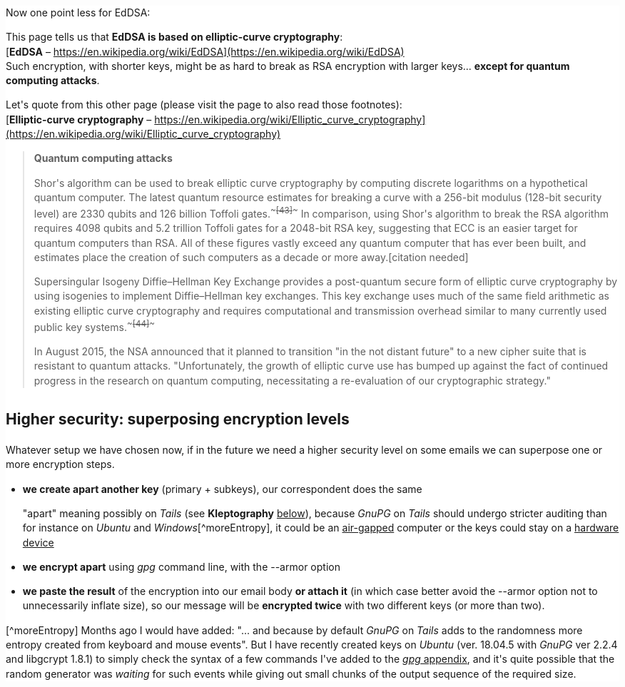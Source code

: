 Now one point less for EdDSA:

<a name="EdDSA_ECC"></a>
This page tells us that **EdDSA is based on elliptic-curve cryptography**:  
[**EdDSA** – https://en.wikipedia.org/wiki/EdDSA](https://en.wikipedia.org/wiki/EdDSA)  
Such encryption, with shorter keys, might be as hard to break as RSA encryption with larger keys... **except for quantum computing attacks**.

Let's quote from this other page (please visit the page to also read those footnotes):  
[**Elliptic-curve cryptography** – https://en.wikipedia.org/wiki/Elliptic_curve_cryptography](https://en.wikipedia.org/wiki/Elliptic_curve_cryptography)

> **Quantum computing attacks**
>
> Shor's algorithm can be used to break elliptic curve cryptography by computing discrete logarithms on a hypothetical quantum computer. The latest quantum resource estimates for breaking a curve with a 256-bit modulus (128-bit security level) are 2330 qubits and 126 billion Toffoli gates.<sup>~~~[43]~~~</sup> In comparison, using Shor's algorithm to break the RSA algorithm requires 4098 qubits and 5.2 trillion Toffoli gates for a 2048-bit RSA key, <span class="fluo_green_bgnd">suggesting that ECC is an easier target for quantum computers than RSA. All of these figures vastly exceed any quantum computer that has ever been built, and estimates place the creation of such computers as a decade or more away.</span>[citation needed]
>
> Supersingular Isogeny Diffie–Hellman Key Exchange provides a post-quantum secure form of elliptic curve cryptography by using isogenies to implement Diffie–Hellman key exchanges. This key exchange uses much of the same field arithmetic as existing elliptic curve cryptography and requires computational and transmission overhead similar to many currently used public key systems.<sup>~~~[44]~~~
>
> <span class="fluo_green_bgnd">In August 2015, the NSA announced that it planned to transition "in the not distant future" to a new cipher suite that is resistant to quantum attacks. "Unfortunately, the growth of elliptic curve use has bumped up against the fact of continued progress in the research on quantum computing, necessitating a re-evaluation of our cryptographic strategy."</span>


<a name="HigherSecurity"></a>

## Higher security: superposing encryption levels

Whatever setup we have chosen now, if in the future we need a higher security level on some emails we can superpose one or more encryption steps.

- **we create apart another key** (primary + subkeys), our correspondent does the same  
    
    "apart" meaning possibly on *Tails* (see **Kleptography** [below](#Kleptography_NSA)), because *GnuPG* on *Tails* should undergo stricter auditing than for instance on *Ubuntu* and *Windows*[^moreEntropy], it could be an [air-gapped](#airGapped) computer or the keys could stay on a [hardware device](#keysInHardwareDevice)  
    
- **we encrypt apart** using *gpg* command line, with the --armor option
- **we paste the result** of the encryption into our email body **or attach it** (in which case better avoid the --armor option not to unnecessarily inflate size), so our message will be **encrypted twice** with two different keys (or more than two).

[^moreEntropy] Months ago I would have added: "... and because by default *GnuPG* on *Tails* adds to the randomness more entropy created from keyboard and mouse events". But I have recently created keys on *Ubuntu* (ver. 18.04.5 with *GnuPG* ver 2.2.4 and libgcrypt 1.8.1) to simply check the syntax of a few commands I've added to the [*gpg* appendix](#gpgExamples), and it's quite possible that the random generator was *waiting* for such events while giving out small chunks of the output sequence of the required size.
